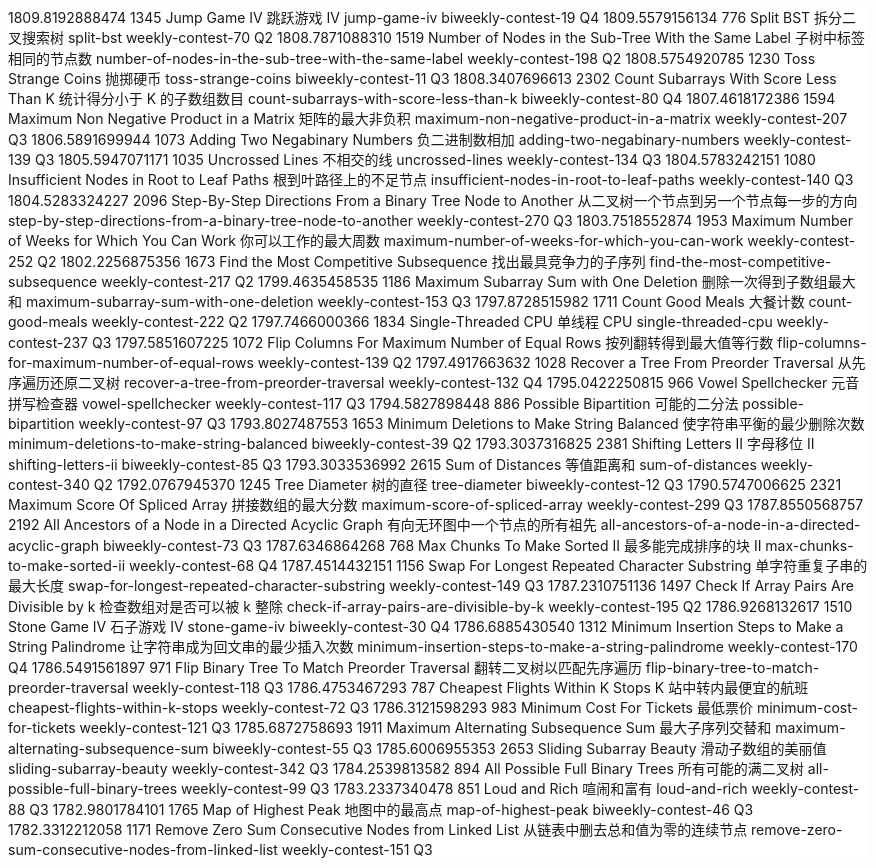 1809.8192888474	1345	Jump Game IV	跳跃游戏 IV	jump-game-iv	biweekly-contest-19	Q4
1809.5579156134	776	Split BST	拆分二叉搜索树	split-bst	weekly-contest-70	Q2
1808.7871088310	1519	Number of Nodes in the Sub-Tree With the Same Label	子树中标签相同的节点数	number-of-nodes-in-the-sub-tree-with-the-same-label	weekly-contest-198	Q2
1808.5754920785	1230	Toss Strange Coins	抛掷硬币	toss-strange-coins	biweekly-contest-11	Q3
1808.3407696613	2302	Count Subarrays With Score Less Than K	统计得分小于 K 的子数组数目	count-subarrays-with-score-less-than-k	biweekly-contest-80	Q4
1807.4618172386	1594	Maximum Non Negative Product in a Matrix	矩阵的最大非负积	maximum-non-negative-product-in-a-matrix	weekly-contest-207	Q3
1806.5891699944	1073	Adding Two Negabinary Numbers	负二进制数相加	adding-two-negabinary-numbers	weekly-contest-139	Q3
1805.5947071171	1035	Uncrossed Lines	不相交的线	uncrossed-lines	weekly-contest-134	Q3
1804.5783242151	1080	Insufficient Nodes in Root to Leaf Paths	根到叶路径上的不足节点	insufficient-nodes-in-root-to-leaf-paths	weekly-contest-140	Q3
1804.5283324227	2096	Step-By-Step Directions From a Binary Tree Node to Another	从二叉树一个节点到另一个节点每一步的方向	step-by-step-directions-from-a-binary-tree-node-to-another	weekly-contest-270	Q3
1803.7518552874	1953	Maximum Number of Weeks for Which You Can Work	你可以工作的最大周数	maximum-number-of-weeks-for-which-you-can-work	weekly-contest-252	Q2
1802.2256875356	1673	Find the Most Competitive Subsequence	找出最具竞争力的子序列	find-the-most-competitive-subsequence	weekly-contest-217	Q2
1799.4635458535	1186	Maximum Subarray Sum with One Deletion	删除一次得到子数组最大和	maximum-subarray-sum-with-one-deletion	weekly-contest-153	Q3
1797.8728515982	1711	Count Good Meals	大餐计数	count-good-meals	weekly-contest-222	Q2
1797.7466000366	1834	Single-Threaded CPU	单线程 CPU	single-threaded-cpu	weekly-contest-237	Q3
1797.5851607225	1072	Flip Columns For Maximum Number of Equal Rows	按列翻转得到最大值等行数	flip-columns-for-maximum-number-of-equal-rows	weekly-contest-139	Q2
1797.4917663632	1028	Recover a Tree From Preorder Traversal	从先序遍历还原二叉树	recover-a-tree-from-preorder-traversal	weekly-contest-132	Q4
1795.0422250815	966	Vowel Spellchecker	元音拼写检查器	vowel-spellchecker	weekly-contest-117	Q3
1794.5827898448	886	Possible Bipartition	可能的二分法	possible-bipartition	weekly-contest-97	Q3
1793.8027487553	1653	Minimum Deletions to Make String Balanced	使字符串平衡的最少删除次数	minimum-deletions-to-make-string-balanced	biweekly-contest-39	Q2
1793.3037316825	2381	Shifting Letters II	字母移位 II	shifting-letters-ii	biweekly-contest-85	Q3
1793.3033536992	2615	Sum of Distances	等值距离和	sum-of-distances	weekly-contest-340	Q2
1792.0767945370	1245	Tree Diameter	树的直径	tree-diameter	biweekly-contest-12	Q3
1790.5747006625	2321	Maximum Score Of Spliced Array	拼接数组的最大分数	maximum-score-of-spliced-array	weekly-contest-299	Q3
1787.8550568757	2192	All Ancestors of a Node in a Directed Acyclic Graph	有向无环图中一个节点的所有祖先	all-ancestors-of-a-node-in-a-directed-acyclic-graph	biweekly-contest-73	Q3
1787.6346864268	768	Max Chunks To Make Sorted II	最多能完成排序的块 II	max-chunks-to-make-sorted-ii	weekly-contest-68	Q4
1787.4514432151	1156	Swap For Longest Repeated Character Substring	单字符重复子串的最大长度	swap-for-longest-repeated-character-substring	weekly-contest-149	Q3
1787.2310751136	1497	Check If Array Pairs Are Divisible by k	检查数组对是否可以被 k 整除	check-if-array-pairs-are-divisible-by-k	weekly-contest-195	Q2
1786.9268132617	1510	Stone Game IV	石子游戏 IV	stone-game-iv	biweekly-contest-30	Q4
1786.6885430540	1312	Minimum Insertion Steps to Make a String Palindrome	让字符串成为回文串的最少插入次数	minimum-insertion-steps-to-make-a-string-palindrome	weekly-contest-170	Q4
1786.5491561897	971	Flip Binary Tree To Match Preorder Traversal	翻转二叉树以匹配先序遍历	flip-binary-tree-to-match-preorder-traversal	weekly-contest-118	Q3
1786.4753467293	787	Cheapest Flights Within K Stops	K 站中转内最便宜的航班	cheapest-flights-within-k-stops	weekly-contest-72	Q3
1786.3121598293	983	Minimum Cost For Tickets	最低票价	minimum-cost-for-tickets	weekly-contest-121	Q3
1785.6872758693	1911	Maximum Alternating Subsequence Sum	最大子序列交替和	maximum-alternating-subsequence-sum	biweekly-contest-55	Q3
1785.6006955353	2653	Sliding Subarray Beauty	滑动子数组的美丽值	sliding-subarray-beauty	weekly-contest-342	Q3
1784.2539813582	894	All Possible Full Binary Trees	所有可能的满二叉树	all-possible-full-binary-trees	weekly-contest-99	Q3
1783.2337340478	851	Loud and Rich	喧闹和富有	loud-and-rich	weekly-contest-88	Q3
1782.9801784101	1765	Map of Highest Peak	地图中的最高点	map-of-highest-peak	biweekly-contest-46	Q3
1782.3312212058	1171	Remove Zero Sum Consecutive Nodes from Linked List	从链表中删去总和值为零的连续节点	remove-zero-sum-consecutive-nodes-from-linked-list	weekly-contest-151	Q3